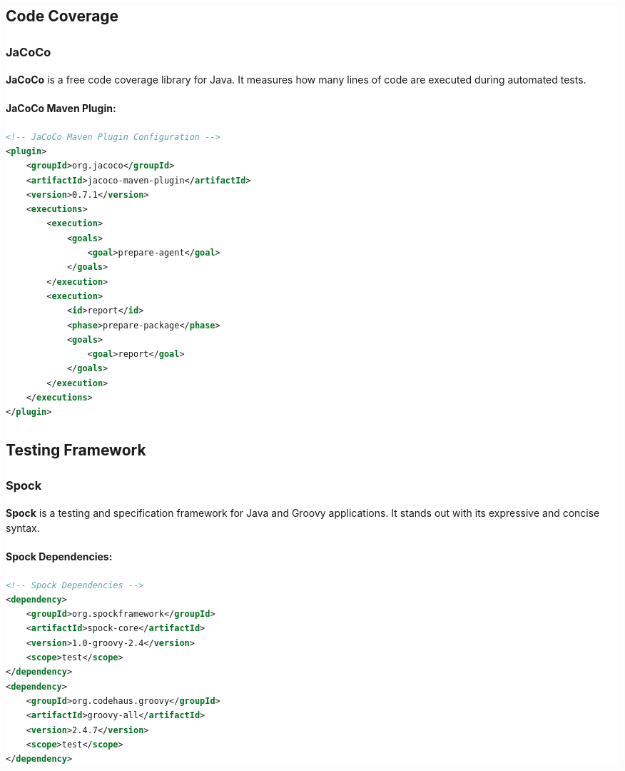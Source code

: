 ## Code Coverage

### JaCoCo

**JaCoCo** is a free code coverage library for Java. It measures how many lines of code are executed during automated tests.

#### JaCoCo Maven Plugin:

```xml
<!-- JaCoCo Maven Plugin Configuration -->
<plugin>
    <groupId>org.jacoco</groupId>
    <artifactId>jacoco-maven-plugin</artifactId>
    <version>0.7.1</version>
    <executions>
        <execution>
            <goals>
                <goal>prepare-agent</goal>
            </goals>
        </execution>
        <execution>
            <id>report</id>
            <phase>prepare-package</phase>
            <goals>
                <goal>report</goal>
            </goals>
        </execution>
    </executions>
</plugin>
```

## Testing Framework

### Spock

**Spock** is a testing and specification framework for Java and Groovy applications. It stands out with its expressive and concise syntax.

#### Spock Dependencies:

```xml
<!-- Spock Dependencies -->
<dependency>
    <groupId>org.spockframework</groupId>
    <artifactId>spock-core</artifactId>
    <version>1.0-groovy-2.4</version>
    <scope>test</scope>
</dependency>
<dependency>
    <groupId>org.codehaus.groovy</groupId>
    <artifactId>groovy-all</artifactId>
    <version>2.4.7</version>
    <scope>test</scope>
</dependency>
```
